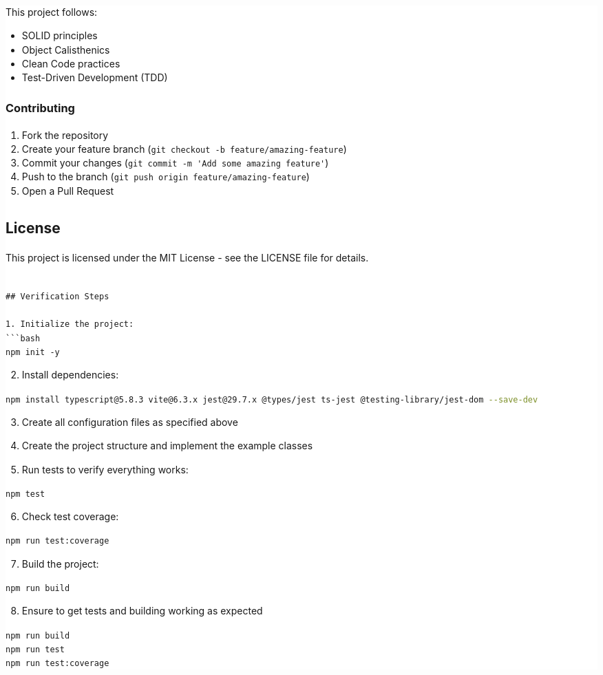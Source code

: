 This project follows:
- SOLID principles
- Object Calisthenics
- Clean Code practices
- Test-Driven Development (TDD)

### Contributing

1. Fork the repository
2. Create your feature branch (`git checkout -b feature/amazing-feature`)
3. Commit your changes (`git commit -m 'Add some amazing feature'`)
4. Push to the branch (`git push origin feature/amazing-feature`)
5. Open a Pull Request

## License

This project is licensed under the MIT License - see the LICENSE file for details.
```

## Verification Steps

1. Initialize the project:
```bash
npm init -y
```

2. Install dependencies:
```bash
npm install typescript@5.8.3 vite@6.3.x jest@29.7.x @types/jest ts-jest @testing-library/jest-dom --save-dev
```

3. Create all configuration files as specified above

4. Create the project structure and implement the example classes

5. Run tests to verify everything works:
```bash
npm test
```

6. Check test coverage:
```bash
npm run test:coverage
```

7. Build the project:
```bash
npm run build
```

8. Ensure to get tests and building working as expected
```bash
npm run build
npm run test
npm run test:coverage
```

